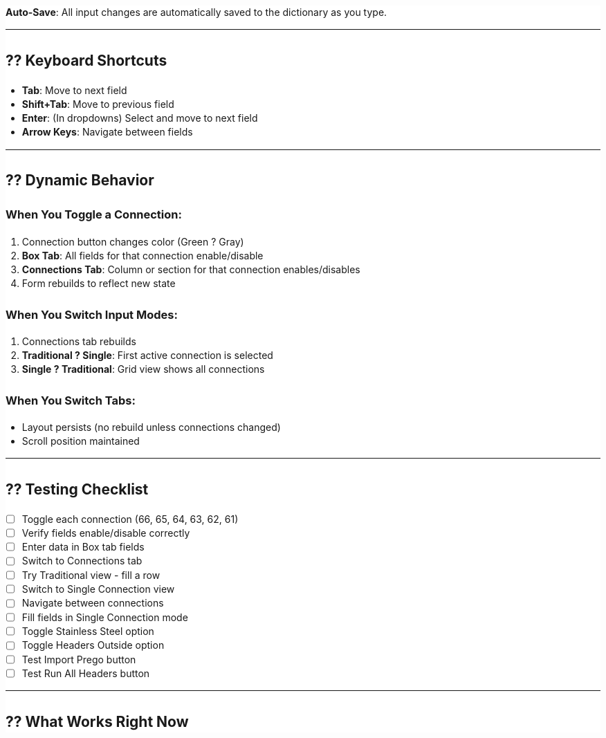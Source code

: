 **Auto-Save**: All input changes are automatically saved to the dictionary as you type.

---

## ?? Keyboard Shortcuts

- **Tab**: Move to next field
- **Shift+Tab**: Move to previous field
- **Enter**: (In dropdowns) Select and move to next field
- **Arrow Keys**: Navigate between fields

---

## ?? Dynamic Behavior

### When You Toggle a Connection:
1. Connection button changes color (Green ? Gray)
2. **Box Tab**: All fields for that connection enable/disable
3. **Connections Tab**: Column or section for that connection enables/disables
4. Form rebuilds to reflect new state

### When You Switch Input Modes:
1. Connections tab rebuilds
2. **Traditional ? Single**: First active connection is selected
3. **Single ? Traditional**: Grid view shows all connections

### When You Switch Tabs:
- Layout persists (no rebuild unless connections changed)
- Scroll position maintained

---

## ?? Testing Checklist

- [ ] Toggle each connection (66, 65, 64, 63, 62, 61)
- [ ] Verify fields enable/disable correctly
- [ ] Enter data in Box tab fields
- [ ] Switch to Connections tab
- [ ] Try Traditional view - fill a row
- [ ] Switch to Single Connection view
- [ ] Navigate between connections
- [ ] Fill fields in Single Connection mode
- [ ] Toggle Stainless Steel option
- [ ] Toggle Headers Outside option
- [ ] Test Import Prego button
- [ ] Test Run All Headers button

---

## ?? What Works Right Now
